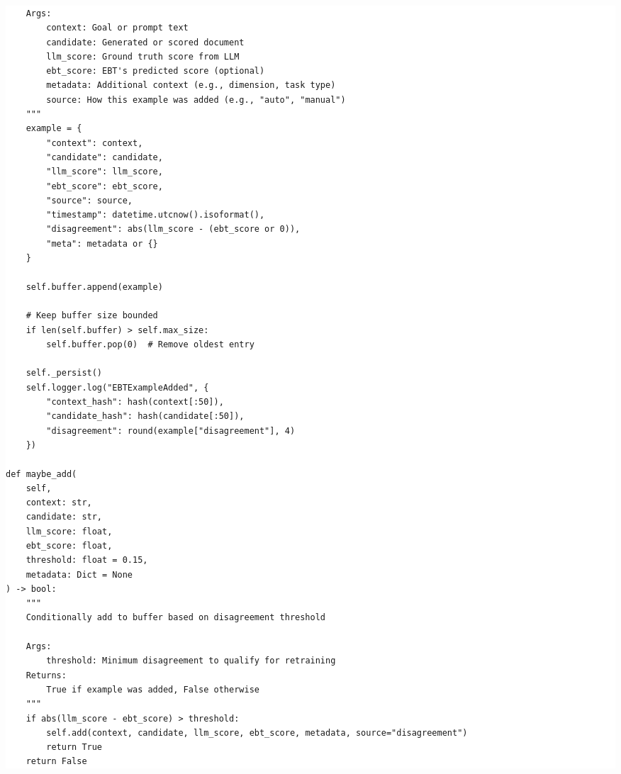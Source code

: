         Args:
            context: Goal or prompt text
            candidate: Generated or scored document
            llm_score: Ground truth score from LLM
            ebt_score: EBT's predicted score (optional)
            metadata: Additional context (e.g., dimension, task type)
            source: How this example was added (e.g., "auto", "manual")
        """
        example = {
            "context": context,
            "candidate": candidate,
            "llm_score": llm_score,
            "ebt_score": ebt_score,
            "source": source,
            "timestamp": datetime.utcnow().isoformat(),
            "disagreement": abs(llm_score - (ebt_score or 0)),
            "meta": metadata or {}
        }
        
        self.buffer.append(example)
        
        # Keep buffer size bounded
        if len(self.buffer) > self.max_size:
            self.buffer.pop(0)  # Remove oldest entry
            
        self._persist()
        self.logger.log("EBTExampleAdded", {
            "context_hash": hash(context[:50]),
            "candidate_hash": hash(candidate[:50]),
            "disagreement": round(example["disagreement"], 4)
        })

    def maybe_add(
        self,
        context: str,
        candidate: str,
        llm_score: float,
        ebt_score: float,
        threshold: float = 0.15,
        metadata: Dict = None
    ) -> bool:
        """
        Conditionally add to buffer based on disagreement threshold
        
        Args:
            threshold: Minimum disagreement to qualify for retraining
        Returns:
            True if example was added, False otherwise
        """
        if abs(llm_score - ebt_score) > threshold:
            self.add(context, candidate, llm_score, ebt_score, metadata, source="disagreement")
            return True
        return False
